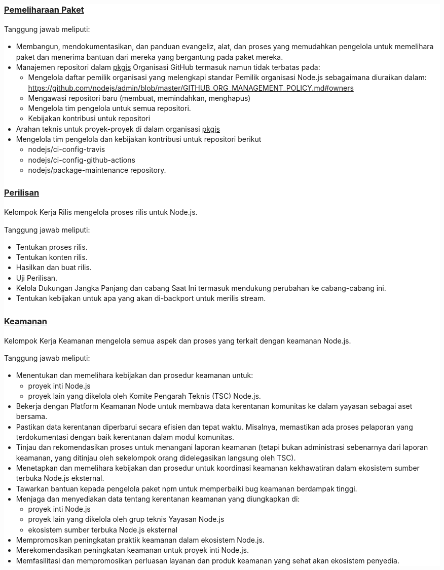 ### [Pemeliharaan Paket](https://github.com/nodejs/package-maintenance)

Tanggung jawab meliputi:

* Membangun, mendokumentasikan, dan panduan evangeliz, alat, dan proses yang memudahkan pengelola untuk
  memelihara paket dan menerima bantuan dari mereka yang bergantung pada paket mereka.
* Manajemen repositori dalam [pkgjs](https://github.com/pkgjs)
  Organisasi GitHub termasuk namun tidak terbatas pada:
  * Mengelola daftar pemilik organisasi yang melengkapi standar
    Pemilik organisasi Node.js sebagaimana diuraikan dalam: <https://github.com/nodejs/admin/blob/master/GITHUB_ORG_MANAGEMENT_POLICY.md#owners>
  * Mengawasi repositori baru (membuat, memindahkan, menghapus)
  * Mengelola tim pengelola untuk semua repositori.
  * Kebijakan kontribusi untuk repositori
* Arahan teknis untuk proyek-proyek di dalam
  organisasi [pkgjs](https://github.com/pkgjs)
* Mengelola tim pengelola dan kebijakan kontribusi untuk
  repositori berikut
  * nodejs/ci-config-travis
  * nodejs/ci-config-github-actions
  * nodejs/package-maintenance repository.

### [Perilisan](https://github.com/nodejs/Release)

Kelompok Kerja Rilis mengelola proses rilis untuk Node.js.

Tanggung jawab meliputi:

* Tentukan proses rilis.
* Tentukan konten rilis.
* Hasilkan dan buat rilis.
* Uji Perilisan.
* Kelola Dukungan Jangka Panjang dan cabang Saat Ini termasuk
   mendukung perubahan ke cabang-cabang ini.
* Tentukan kebijakan untuk apa yang akan di-backport untuk merilis stream.

### [Keamanan](https://github.com/nodejs/security-wg)

Kelompok Kerja Keamanan mengelola semua aspek dan proses yang terkait dengan keamanan Node.js.

Tanggung jawab meliputi:

* Menentukan dan memelihara kebijakan dan prosedur keamanan untuk:
  * proyek inti Node.js
  * proyek lain yang dikelola oleh Komite Pengarah Teknis (TSC) Node.js.
* Bekerja dengan Platform Keamanan Node untuk membawa data kerentanan komunitas ke dalam
  yayasan sebagai aset bersama.
* Pastikan data kerentanan diperbarui secara efisien dan tepat waktu.
  Misalnya, memastikan ada proses pelaporan yang terdokumentasi dengan baik
  kerentanan dalam modul komunitas.
* Tinjau dan rekomendasikan proses untuk menangani laporan keamanan (tetapi bukan
  administrasi sebenarnya dari laporan keamanan, yang ditinjau oleh sekelompok orang
  didelegasikan langsung oleh TSC).
* Menetapkan dan memelihara kebijakan dan prosedur untuk koordinasi keamanan
  kekhawatiran dalam ekosistem sumber terbuka Node.js eksternal.
* Tawarkan bantuan kepada pengelola paket npm untuk memperbaiki bug keamanan berdampak tinggi.
* Menjaga dan menyediakan data tentang kerentanan keamanan yang diungkapkan di:
  * proyek inti Node.js
  * proyek lain yang dikelola oleh grup teknis Yayasan Node.js
  * ekosistem sumber terbuka Node.js eksternal
* Mempromosikan peningkatan praktik keamanan dalam ekosistem Node.js.
* Merekomendasikan peningkatan keamanan untuk proyek inti Node.js.
* Memfasilitasi dan mempromosikan perluasan layanan dan produk keamanan yang sehat
  akan ekosistem penyedia.